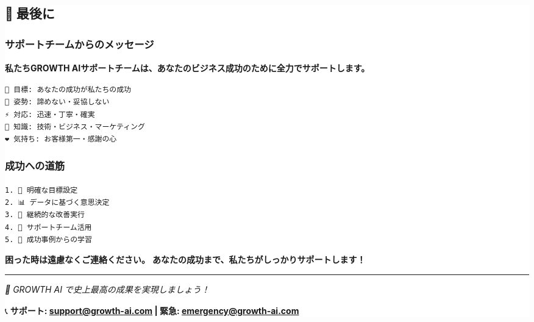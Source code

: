 
## 🚀 最後に

### サポートチームからのメッセージ

**私たちGROWTH AIサポートチームは、あなたのビジネス成功のために全力でサポートします。**

```
🎯 目標: あなたの成功が私たちの成功
💪 姿勢: 諦めない・妥協しない  
⚡ 対応: 迅速・丁寧・確実
🧠 知識: 技術・ビジネス・マーケティング
❤️ 気持ち: お客様第一・感謝の心
```

### 成功への道筋
```
1. 🎯 明確な目標設定
2. 📊 データに基づく意思決定
3. 🔄 継続的な改善実行
4. 🤝 サポートチーム活用
5. 🚀 成功事例からの学習
```

**困った時は遠慮なくご連絡ください。**
**あなたの成功まで、私たちがしっかりサポートします！**

---

*🎉 GROWTH AI で史上最高の成果を実現しましょう！*

📞 **サポート: support@growth-ai.com | 緊急: emergency@growth-ai.com**